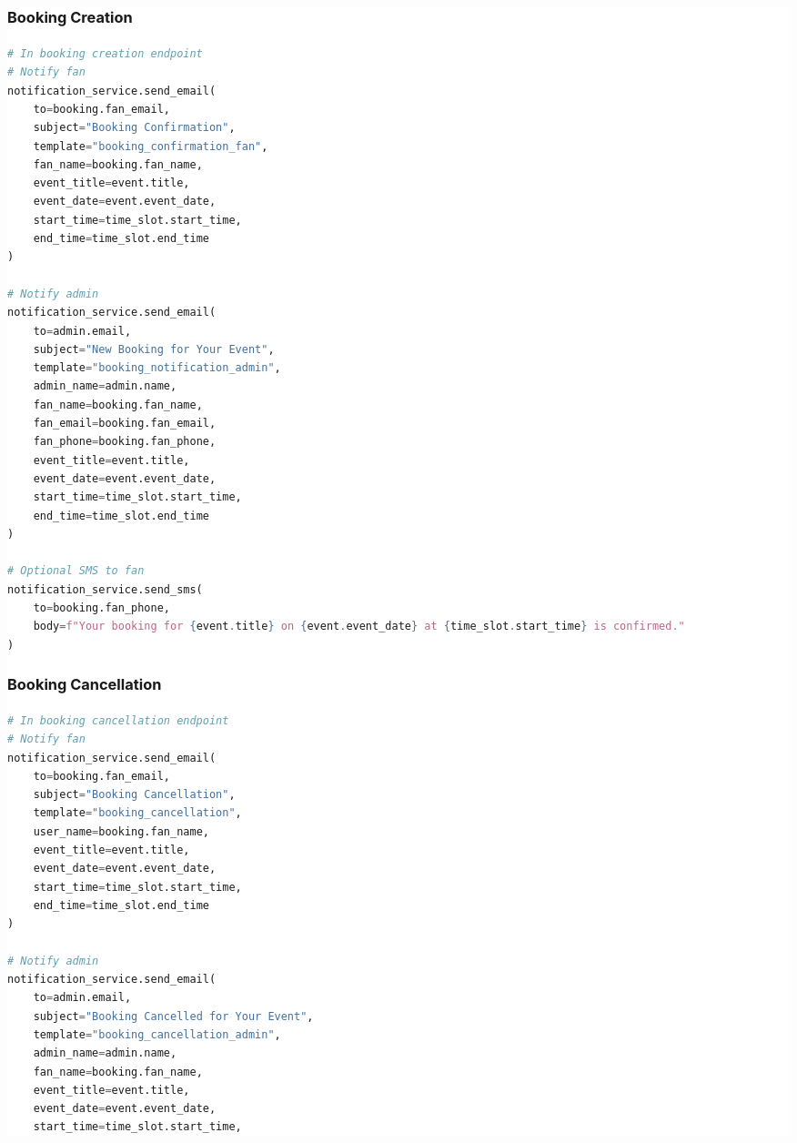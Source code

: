 ### Booking Creation
```python
# In booking creation endpoint
# Notify fan
notification_service.send_email(
    to=booking.fan_email,
    subject="Booking Confirmation",
    template="booking_confirmation_fan",
    fan_name=booking.fan_name,
    event_title=event.title,
    event_date=event.event_date,
    start_time=time_slot.start_time,
    end_time=time_slot.end_time
)

# Notify admin
notification_service.send_email(
    to=admin.email,
    subject="New Booking for Your Event",
    template="booking_notification_admin",
    admin_name=admin.name,
    fan_name=booking.fan_name,
    fan_email=booking.fan_email,
    fan_phone=booking.fan_phone,
    event_title=event.title,
    event_date=event.event_date,
    start_time=time_slot.start_time,
    end_time=time_slot.end_time
)

# Optional SMS to fan
notification_service.send_sms(
    to=booking.fan_phone,
    body=f"Your booking for {event.title} on {event.event_date} at {time_slot.start_time} is confirmed."
)
```

### Booking Cancellation
```python
# In booking cancellation endpoint
# Notify fan
notification_service.send_email(
    to=booking.fan_email,
    subject="Booking Cancellation",
    template="booking_cancellation",
    user_name=booking.fan_name,
    event_title=event.title,
    event_date=event.event_date,
    start_time=time_slot.start_time,
    end_time=time_slot.end_time
)

# Notify admin
notification_service.send_email(
    to=admin.email,
    subject="Booking Cancelled for Your Event",
    template="booking_cancellation_admin",
    admin_name=admin.name,
    fan_name=booking.fan_name,
    event_title=event.title,
    event_date=event.event_date,
    start_time=time_slot.start_time,
```